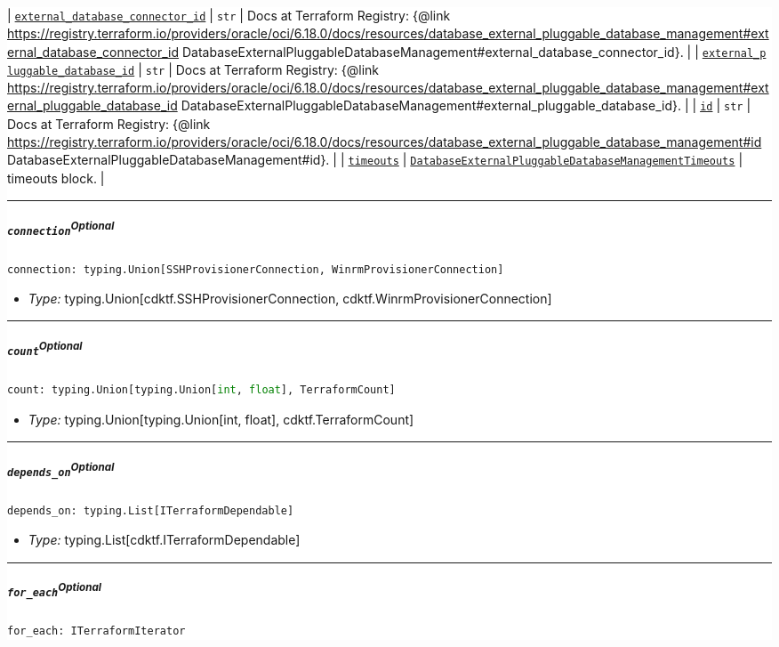 | <code><a href="#rhizo-co-terraform-provider-oci.databaseExternalPluggableDatabaseManagement.DatabaseExternalPluggableDatabaseManagementConfig.property.externalDatabaseConnectorId">external_database_connector_id</a></code> | <code>str</code> | Docs at Terraform Registry: {@link https://registry.terraform.io/providers/oracle/oci/6.18.0/docs/resources/database_external_pluggable_database_management#external_database_connector_id DatabaseExternalPluggableDatabaseManagement#external_database_connector_id}. |
| <code><a href="#rhizo-co-terraform-provider-oci.databaseExternalPluggableDatabaseManagement.DatabaseExternalPluggableDatabaseManagementConfig.property.externalPluggableDatabaseId">external_pluggable_database_id</a></code> | <code>str</code> | Docs at Terraform Registry: {@link https://registry.terraform.io/providers/oracle/oci/6.18.0/docs/resources/database_external_pluggable_database_management#external_pluggable_database_id DatabaseExternalPluggableDatabaseManagement#external_pluggable_database_id}. |
| <code><a href="#rhizo-co-terraform-provider-oci.databaseExternalPluggableDatabaseManagement.DatabaseExternalPluggableDatabaseManagementConfig.property.id">id</a></code> | <code>str</code> | Docs at Terraform Registry: {@link https://registry.terraform.io/providers/oracle/oci/6.18.0/docs/resources/database_external_pluggable_database_management#id DatabaseExternalPluggableDatabaseManagement#id}. |
| <code><a href="#rhizo-co-terraform-provider-oci.databaseExternalPluggableDatabaseManagement.DatabaseExternalPluggableDatabaseManagementConfig.property.timeouts">timeouts</a></code> | <code><a href="#rhizo-co-terraform-provider-oci.databaseExternalPluggableDatabaseManagement.DatabaseExternalPluggableDatabaseManagementTimeouts">DatabaseExternalPluggableDatabaseManagementTimeouts</a></code> | timeouts block. |

---

##### `connection`<sup>Optional</sup> <a name="connection" id="rhizo-co-terraform-provider-oci.databaseExternalPluggableDatabaseManagement.DatabaseExternalPluggableDatabaseManagementConfig.property.connection"></a>

```python
connection: typing.Union[SSHProvisionerConnection, WinrmProvisionerConnection]
```

- *Type:* typing.Union[cdktf.SSHProvisionerConnection, cdktf.WinrmProvisionerConnection]

---

##### `count`<sup>Optional</sup> <a name="count" id="rhizo-co-terraform-provider-oci.databaseExternalPluggableDatabaseManagement.DatabaseExternalPluggableDatabaseManagementConfig.property.count"></a>

```python
count: typing.Union[typing.Union[int, float], TerraformCount]
```

- *Type:* typing.Union[typing.Union[int, float], cdktf.TerraformCount]

---

##### `depends_on`<sup>Optional</sup> <a name="depends_on" id="rhizo-co-terraform-provider-oci.databaseExternalPluggableDatabaseManagement.DatabaseExternalPluggableDatabaseManagementConfig.property.dependsOn"></a>

```python
depends_on: typing.List[ITerraformDependable]
```

- *Type:* typing.List[cdktf.ITerraformDependable]

---

##### `for_each`<sup>Optional</sup> <a name="for_each" id="rhizo-co-terraform-provider-oci.databaseExternalPluggableDatabaseManagement.DatabaseExternalPluggableDatabaseManagementConfig.property.forEach"></a>

```python
for_each: ITerraformIterator
```
